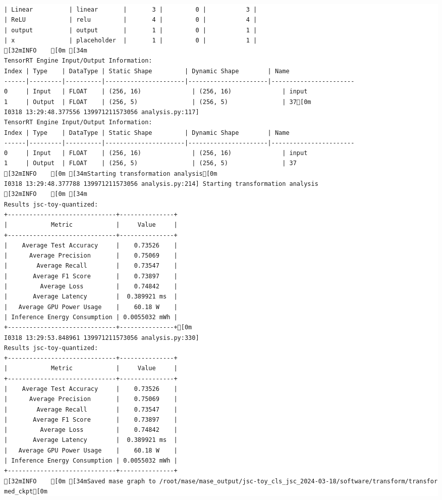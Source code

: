     | Linear          | linear       |       3 |         0 |           3 |
    | ReLU            | relu         |       4 |         0 |           4 |
    | output          | output       |       1 |         0 |           1 |
    | x               | placeholder  |       1 |         0 |           1 |
    [32mINFO    [0m [34m
    TensorRT Engine Input/Output Information:
    Index | Type    | DataType | Static Shape         | Dynamic Shape        | Name
    ------|---------|----------|----------------------|----------------------|-----------------------
    0     | Input   | FLOAT    | (256, 16)              | (256, 16)              | input
    1     | Output  | FLOAT    | (256, 5)               | (256, 5)               | 37[0m
    I0318 13:29:48.377556 139971211573056 analysis.py:117] 
    TensorRT Engine Input/Output Information:
    Index | Type    | DataType | Static Shape         | Dynamic Shape        | Name
    ------|---------|----------|----------------------|----------------------|-----------------------
    0     | Input   | FLOAT    | (256, 16)              | (256, 16)              | input
    1     | Output  | FLOAT    | (256, 5)               | (256, 5)               | 37
    [32mINFO    [0m [34mStarting transformation analysis[0m
    I0318 13:29:48.377788 139971211573056 analysis.py:214] Starting transformation analysis
    [32mINFO    [0m [34m
    Results jsc-toy-quantized:
    +------------------------------+---------------+
    |            Metric            |     Value     |
    +------------------------------+---------------+
    |    Average Test Accuracy     |    0.73526    |
    |      Average Precision       |    0.75069    |
    |        Average Recall        |    0.73547    |
    |       Average F1 Score       |    0.73897    |
    |         Average Loss         |    0.74842    |
    |       Average Latency        |  0.389921 ms  |
    |   Average GPU Power Usage    |    60.18 W    |
    | Inference Energy Consumption | 0.0055032 mWh |
    +------------------------------+---------------+[0m
    I0318 13:29:53.848961 139971211573056 analysis.py:330] 
    Results jsc-toy-quantized:
    +------------------------------+---------------+
    |            Metric            |     Value     |
    +------------------------------+---------------+
    |    Average Test Accuracy     |    0.73526    |
    |      Average Precision       |    0.75069    |
    |        Average Recall        |    0.73547    |
    |       Average F1 Score       |    0.73897    |
    |         Average Loss         |    0.74842    |
    |       Average Latency        |  0.389921 ms  |
    |   Average GPU Power Usage    |    60.18 W    |
    | Inference Energy Consumption | 0.0055032 mWh |
    +------------------------------+---------------+
    [32mINFO    [0m [34mSaved mase graph to /root/mase/mase_output/jsc-toy_cls_jsc_2024-03-18/software/transform/transformed_ckpt[0m